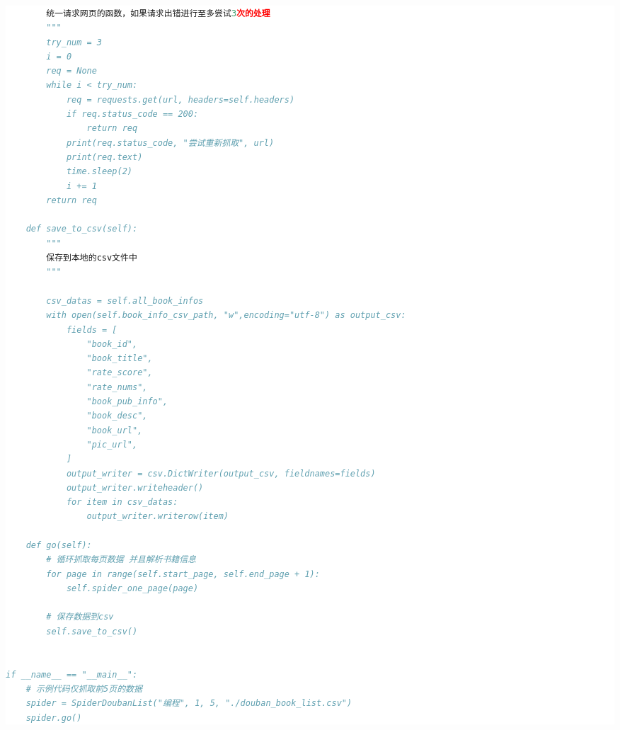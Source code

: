 ```python
        统一请求网页的函数，如果请求出错进行至多尝试3次的处理
        """
        try_num = 3
        i = 0
        req = None
        while i < try_num:
            req = requests.get(url, headers=self.headers)
            if req.status_code == 200:
                return req
            print(req.status_code, "尝试重新抓取", url)
            print(req.text)
            time.sleep(2)
            i += 1
        return req

    def save_to_csv(self):
        """
        保存到本地的csv文件中
        """

        csv_datas = self.all_book_infos
        with open(self.book_info_csv_path, "w",encoding="utf-8") as output_csv:
            fields = [
                "book_id",
                "book_title",
                "rate_score",
                "rate_nums",
                "book_pub_info",
                "book_desc",
                "book_url",
                "pic_url",
            ]
            output_writer = csv.DictWriter(output_csv, fieldnames=fields)
            output_writer.writeheader()
            for item in csv_datas:
                output_writer.writerow(item)

    def go(self):
        # 循环抓取每页数据 并且解析书籍信息
        for page in range(self.start_page, self.end_page + 1):
            self.spider_one_page(page)

        # 保存数据到csv
        self.save_to_csv()


if __name__ == "__main__":
    # 示例代码仅抓取前5页的数据
    spider = SpiderDoubanList("编程", 1, 5, "./douban_book_list.csv")
    spider.go()
```
